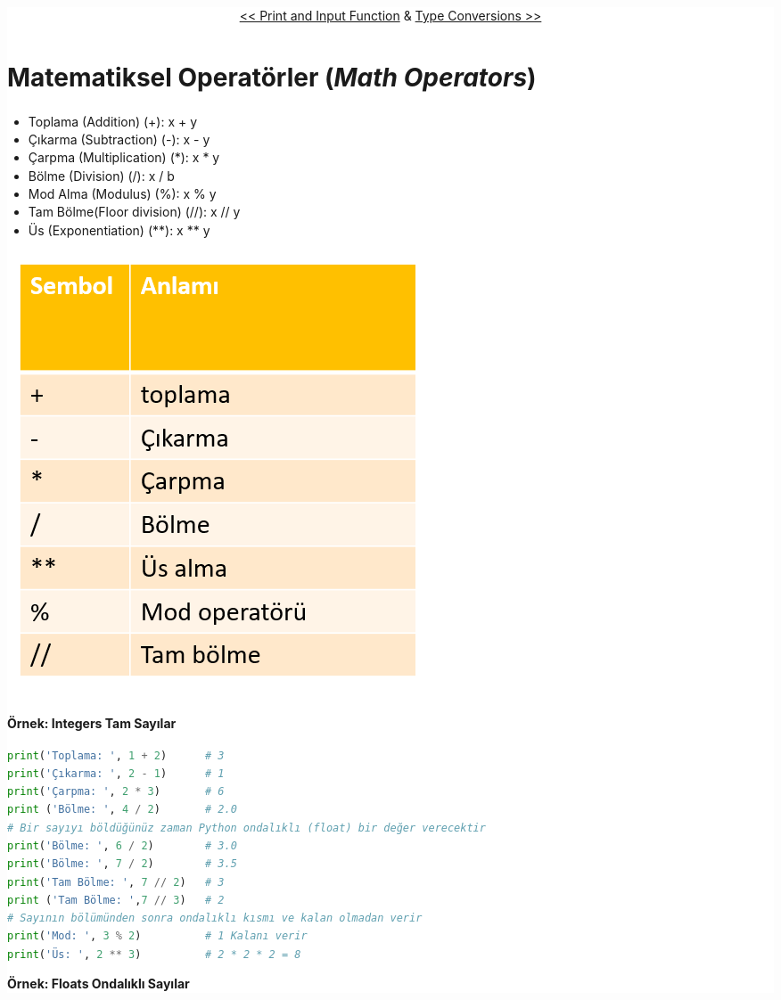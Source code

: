 <div align="center">

[<< Print and Input Function](../1-Print%20and%20Input%20Function/Print_input_func.md) & [Type Conversions >>](../3-Type%20Conversions/Type_Conversion.md)

</div>

# **Matematiksel Operatörler (_Math Operators_)**
- Toplama (Addition) (+): x + y
- Çıkarma (Subtraction) (-): x - y
- Çarpma (Multiplication) (*): x * y
- Bölme (Division) (/): x / b
- Mod Alma (Modulus) (%): x % y
- Tam Bölme(Floor division) (//): x // y
- Üs (Exponentiation) (**): x ** y
  
![Matematiksel Operatorleri](Math_Operators.png)

**Örnek: Integers Tam Sayılar**

```py
print('Toplama: ', 1 + 2)      # 3
print('Çıkarma: ', 2 - 1)      # 1
print('Çarpma: ', 2 * 3)       # 6
print ('Bölme: ', 4 / 2)       # 2.0
# Bir sayıyı böldüğünüz zaman Python ondalıklı (float) bir değer verecektir
print('Bölme: ', 6 / 2)        # 3.0         
print('Bölme: ', 7 / 2)        # 3.5
print('Tam Bölme: ', 7 // 2)   # 3 
print ('Tam Bölme: ',7 // 3)   # 2
# Sayının bölümünden sonra ondalıklı kısmı ve kalan olmadan verir
print('Mod: ', 3 % 2)          # 1 Kalanı verir
print('Üs: ', 2 ** 3)          # 2 * 2 * 2 = 8
```
**Örnek: Floats Ondalıklı Sayılar**
